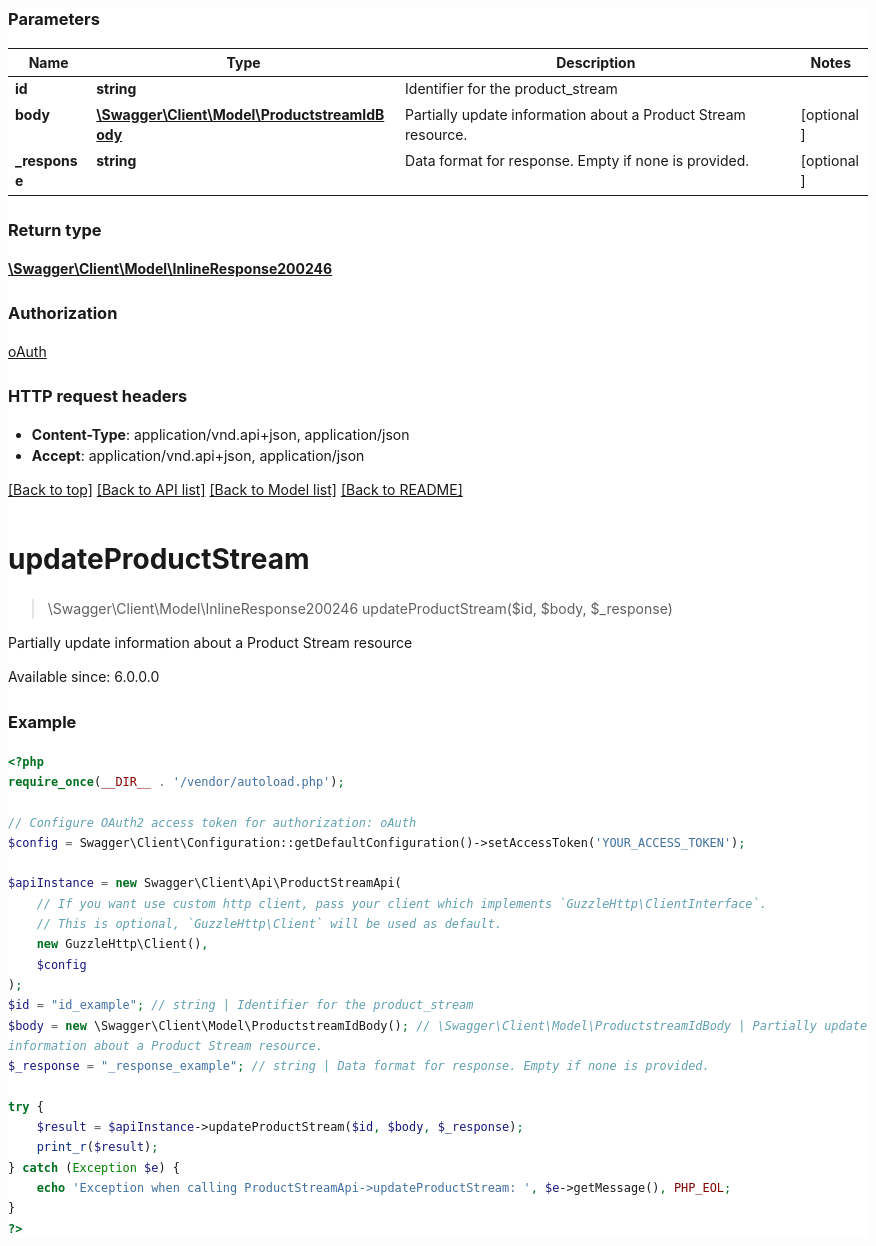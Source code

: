 ### Parameters

Name | Type | Description  | Notes
------------- | ------------- | ------------- | -------------
 **id** | **string**| Identifier for the product_stream |
 **body** | [**\Swagger\Client\Model\ProductstreamIdBody**](../Model/ProductstreamIdBody.md)| Partially update information about a Product Stream resource. | [optional]
 **_response** | **string**| Data format for response. Empty if none is provided. | [optional]

### Return type

[**\Swagger\Client\Model\InlineResponse200246**](../Model/InlineResponse200246.md)

### Authorization

[oAuth](../../README.md#oAuth)

### HTTP request headers

 - **Content-Type**: application/vnd.api+json, application/json
 - **Accept**: application/vnd.api+json, application/json

[[Back to top]](#) [[Back to API list]](../../README.md#documentation-for-api-endpoints) [[Back to Model list]](../../README.md#documentation-for-models) [[Back to README]](../../README.md)

# **updateProductStream**
> \Swagger\Client\Model\InlineResponse200246 updateProductStream($id, $body, $_response)

Partially update information about a Product Stream resource

Available since: 6.0.0.0

### Example
```php
<?php
require_once(__DIR__ . '/vendor/autoload.php');

// Configure OAuth2 access token for authorization: oAuth
$config = Swagger\Client\Configuration::getDefaultConfiguration()->setAccessToken('YOUR_ACCESS_TOKEN');

$apiInstance = new Swagger\Client\Api\ProductStreamApi(
    // If you want use custom http client, pass your client which implements `GuzzleHttp\ClientInterface`.
    // This is optional, `GuzzleHttp\Client` will be used as default.
    new GuzzleHttp\Client(),
    $config
);
$id = "id_example"; // string | Identifier for the product_stream
$body = new \Swagger\Client\Model\ProductstreamIdBody(); // \Swagger\Client\Model\ProductstreamIdBody | Partially update information about a Product Stream resource.
$_response = "_response_example"; // string | Data format for response. Empty if none is provided.

try {
    $result = $apiInstance->updateProductStream($id, $body, $_response);
    print_r($result);
} catch (Exception $e) {
    echo 'Exception when calling ProductStreamApi->updateProductStream: ', $e->getMessage(), PHP_EOL;
}
?>
```

